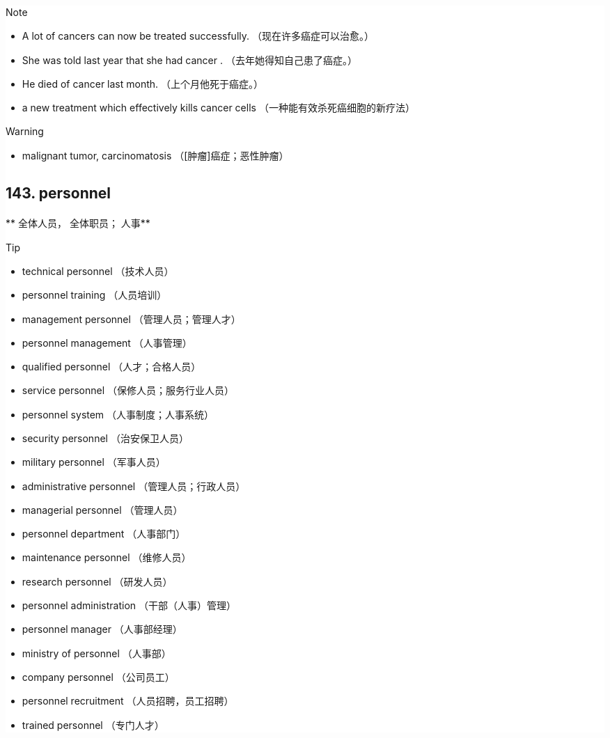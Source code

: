 > [!NOTE]
>
> - A lot of cancers can now be treated successfully. （现在许多癌症可以治愈。）
>
> - She was told last year that she had cancer . （去年她得知自己患了癌症。）
>
> - He died of cancer last month. （上个月他死于癌症。）
>
> - a new treatment which effectively kills cancer cells （一种能有效杀死癌细胞的新疗法）
>

> [!WARNING]
>
> - malignant tumor, carcinomatosis （[肿瘤]癌症；恶性肿瘤）
>

## 143. personnel

** 全体人员， 全体职员； 人事**

> [!TIP]
>
> - technical personnel （技术人员）
>
> - personnel training （人员培训）
>
> - management personnel （管理人员；管理人才）
>
> - personnel management （人事管理）
>
> - qualified personnel （人才；合格人员）
>
> - service personnel （保修人员；服务行业人员）
>
> - personnel system （人事制度；人事系统）
>
> - security personnel （治安保卫人员）
>
> - military personnel （军事人员）
>
> - administrative personnel （管理人员；行政人员）
>
> - managerial personnel （管理人员）
>
> - personnel department （人事部门）
>
> - maintenance personnel （维修人员）
>
> - research personnel （研发人员）
>
> - personnel administration （干部（人事）管理）
>
> - personnel manager （人事部经理）
>
> - ministry of personnel （人事部）
>
> - company personnel （公司员工）
>
> - personnel recruitment （人员招聘，员工招聘）
>
> - trained personnel （专门人才）
>
